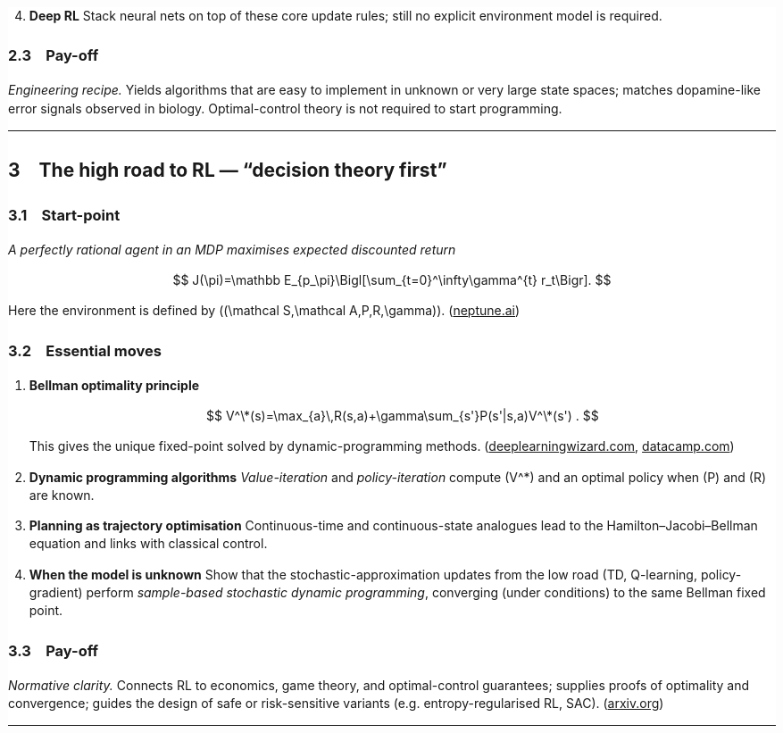 4. **Deep RL**
   Stack neural nets on top of these core update rules; still no explicit environment model is required.

### 2.3 Pay-off

*Engineering recipe.* Yields algorithms that are easy to implement in unknown or very large state spaces; matches dopamine-like error signals observed in biology. Optimal-control theory is not required to start programming.

---

## 3 The **high road** to RL — “decision theory first”

### 3.1 Start-point

*A perfectly rational agent in an MDP maximises expected discounted return*

$$
J(\pi)=\mathbb E_{p_\pi}\Bigl[\sum_{t=0}^\infty\gamma^{t} r_t\Bigr].
$$

Here the environment is defined by \((\mathcal S,\mathcal A,P,R,\gamma)\). ([neptune.ai][3])

### 3.2 Essential moves

1. **Bellman optimality principle**

   $$
   V^\*(s)=\max_{a}\,R(s,a)+\gamma\sum_{s'}P(s'|s,a)V^\*(s') .
   $$

   This gives the unique fixed-point solved by dynamic-programming methods. ([deeplearningwizard.com][4], [datacamp.com][5])

2. **Dynamic programming algorithms**
   *Value-iteration* and *policy-iteration* compute \(V^\*\) and an optimal policy when \(P\) and \(R\) are known.

3. **Planning as trajectory optimisation**
   Continuous-time and continuous-state analogues lead to the Hamilton–Jacobi–Bellman equation and links with classical control.

4. **When the model is unknown**
   Show that the stochastic-approximation updates from the low road (TD, Q-learning, policy-gradient) perform *sample-based stochastic dynamic programming*, converging (under conditions) to the same Bellman fixed point.

### 3.3 Pay-off

*Normative clarity.* Connects RL to economics, game theory, and optimal-control guarantees; supplies proofs of optimality and convergence; guides the design of safe or risk-sensitive variants (e.g. entropy-regularised RL, SAC). ([arxiv.org][6])

---


[1]: https://web.stanford.edu/class/psych209/Readings/SuttonBartoIPRLBook2ndEd.pdf?utm_source=chatgpt.com "[PDF] Reinforcement Learning: An Introduction - Stanford University"
[2]: https://pmc.ncbi.nlm.nih.gov/articles/PMC8107188/?utm_source=chatgpt.com "Dopamine signals as temporal difference errors: Recent advances"
[3]: https://en.wikipedia.org/wiki/Von_Neumann%E2%80%93Morgenstern_utility_theorem?utm_source=chatgpt.com "Von Neumann–Morgenstern utility theorem - Wikipedia"
[4]: https://icml.cc/media/icml-2022/Slides/16848.pdf?utm_source=chatgpt.com "[PDF] Utility Theory for Sequential Decision Making"
[5]: https://proceedings.mlr.press/v120/kim20b/kim20b.pdf?utm_source=chatgpt.com "[PDF] Hamilton-Jacobi-Bellman Equations for Q-Learning in Continuous ..."
[6]: https://bair.berkeley.edu/blog/2017/10/06/soft-q-learning/?utm_source=chatgpt.com "Learning Diverse Skills via Maximum Entropy Deep Reinforcement ..."
[7]: https://ber666.github.io/blog/2024/soft-RL-01/?utm_source=chatgpt.com "Maximum Entropy RL and Soft Q-Learning | Shibo Hao"
[1]: https://experimentology.io/?utm_source=chatgpt.com "Experimentology"
[2]: https://arxiv.org/abs/2304.01315?utm_source=chatgpt.com "Empirical Design in Reinforcement Learning"
[3]: https://tor-lattimore.com/downloads/book/book.pdf?utm_source=chatgpt.com "[PDF] Bandit Algorithms - tor-lattimore.com"
[4]: https://rltheory.github.io/?utm_source=chatgpt.com "RL Theory: Home"
[5]: https://rltheorybook.github.io/?utm_source=chatgpt.com "Reinforcement Learning: Theory and Algorithms"
[1]: https://web.stanford.edu/class/psych209/Readings/SuttonBartoIPRLBook2ndEd.pdf?utm_source=chatgpt.com "[PDF] Reinforcement Learning: An Introduction - Stanford University"
[2]: https://gibberblot.github.io/rl-notes/single-agent/temporal-difference-learning.html?utm_source=chatgpt.com "Temporal difference reinforcement learning"
[3]: https://neptune.ai/blog/markov-decision-process-in-reinforcement-learning?utm_source=chatgpt.com "Markov Decision Process in Reinforcement Learning - Neptune.ai"
[4]: https://www.deeplearningwizard.com/deep_learning/deep_reinforcement_learning_pytorch/bellman_mdp/?utm_source=chatgpt.com "Markov Decision Processes (MDP) and Bellman Equations"
[5]: https://www.datacamp.com/tutorial/bellman-equation-reinforcement-learning?utm_source=chatgpt.com "Understanding the Bellman Equation in Reinforcement Learning"
[6]: https://arxiv.org/abs/1801.01290?utm_source=chatgpt.com "Soft Actor-Critic: Off-Policy Maximum Entropy Deep Reinforcement Learning with a Stochastic Actor"